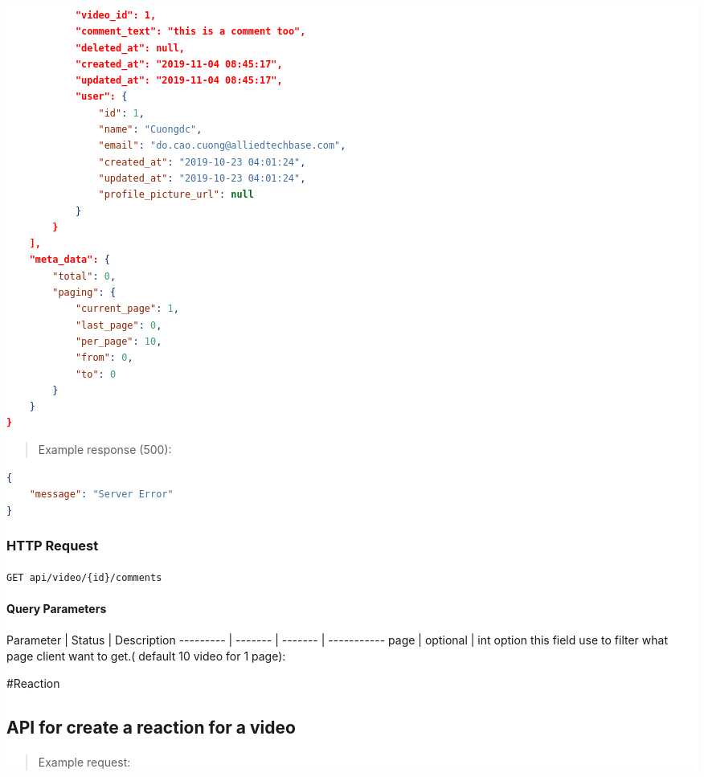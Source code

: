 ```json
            "video_id": 1,
            "comment_text": "this is a comment too",
            "deleted_at": null,
            "created_at": "2019-11-04 08:45:17",
            "updated_at": "2019-11-04 08:45:17",
            "user": {
                "id": 1,
                "name": "Cuongdc",
                "email": "do.cao.cuong@alliedtechbase.com",
                "created_at": "2019-10-23 04:01:24",
                "updated_at": "2019-10-23 04:01:24",
                "profile_picture_url": null
            }
        }
    ],
    "meta_data": {
        "total": 0,
        "paging": {
            "current_page": 1,
            "last_page": 0,
            "per_page": 10,
            "from": 0,
            "to": 0
        }
    }
}
```
> Example response (500):

```json
{
    "message": "Server Error"
}
```

### HTTP Request
`GET api/video/{id}/comments`

#### Query Parameters

Parameter | Status | Description
--------- | ------- | ------- | -----------
    page |  optional  | int option this field use to filter what page client want to get.( default 10 video for 1 page):


#Reaction



## API for create a reaction for a video

> Example request:
